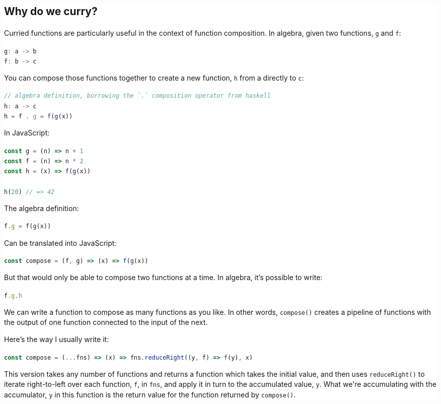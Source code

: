 ## Why do we curry?

Curried functions are particularly useful in the context of function composition.
In algebra, given two functions, `g` and `f`:

```js
g: a -> b
f: b -> c
```

You can compose those functions together to create a new function, `h` from a directly to `c`:

```js
// algebra definition, borrowing the `.` composition operator from haskell
h: a -> c
h = f . g = f(g(x))
```

In JavaScript:

```js
const g = (n) => n + 1
const f = (n) => n * 2
const h = (x) => f(g(x))

h(20) // => 42
```

The algebra definition:

```js
f.g = f(g(x))
```

Can be translated into JavaScript:

```js
const compose = (f, g) => (x) => f(g(x))
```

But that would only be able to compose two functions at a time. In algebra, it’s possible to write:

```js
f.g.h
```

We can write a function to compose as many functions as you like. In other words, `compose()` creates a pipeline of functions with the output of one function connected to the input of the next.

Here’s the way I usually write it:

```js
const compose = (...fns) => (x) => fns.reduceRight((y, f) => f(y), x)
```

This version takes any number of functions and returns a function which takes the initial value, and then uses `reduceRight()` to iterate right-to-left over each function, `f`, in `fns`, and apply it in turn to the accumulated value, `y`. What we're accumulating with the accumulator, `y` in this function is the return value for the function returned by `compose()`.
